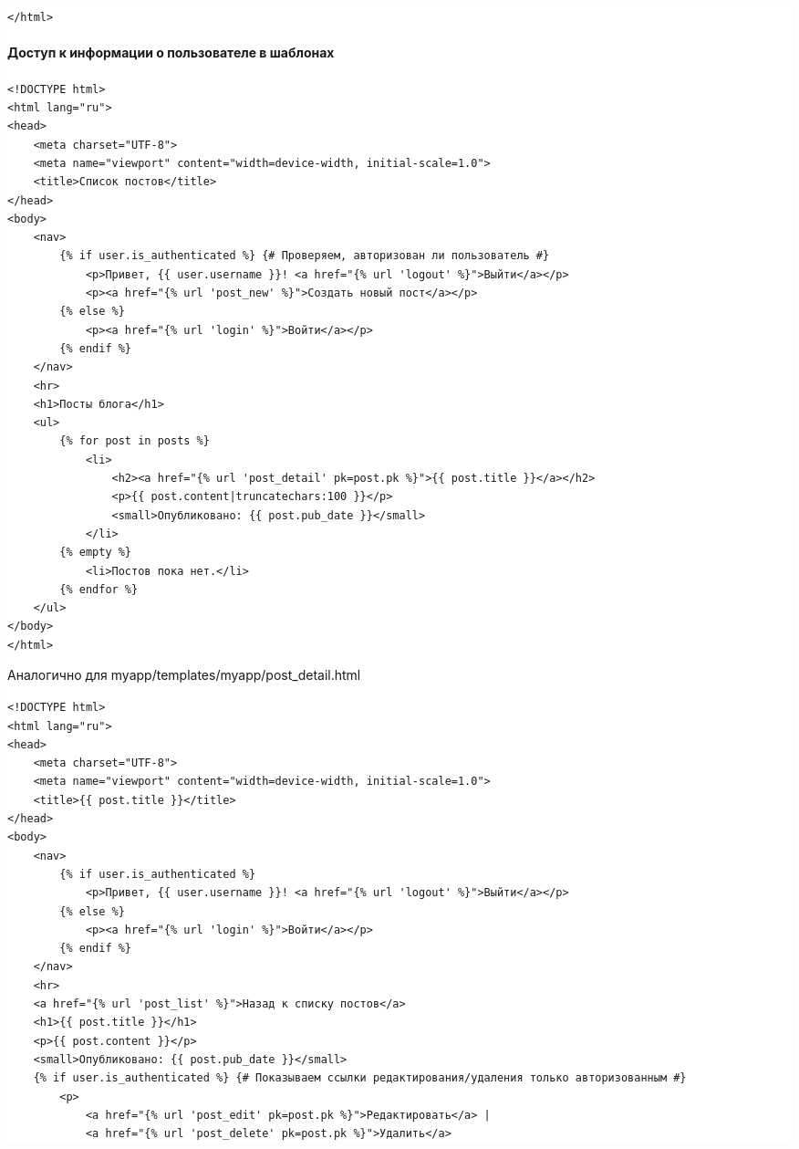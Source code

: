 ````
</html>
````
#### Доступ к информации о пользователе в шаблонах
````
<!DOCTYPE html>
<html lang="ru">
<head>
    <meta charset="UTF-8">
    <meta name="viewport" content="width=device-width, initial-scale=1.0">
    <title>Список постов</title>
</head>
<body>
    <nav>
        {% if user.is_authenticated %} {# Проверяем, авторизован ли пользователь #}
            <p>Привет, {{ user.username }}! <a href="{% url 'logout' %}">Выйти</a></p>
            <p><a href="{% url 'post_new' %}">Создать новый пост</a></p>
        {% else %}
            <p><a href="{% url 'login' %}">Войти</a></p>
        {% endif %}
    </nav>
    <hr>
    <h1>Посты блога</h1>
    <ul>
        {% for post in posts %}
            <li>
                <h2><a href="{% url 'post_detail' pk=post.pk %}">{{ post.title }}</a></h2>
                <p>{{ post.content|truncatechars:100 }}</p>
                <small>Опубликовано: {{ post.pub_date }}</small>
            </li>
        {% empty %}
            <li>Постов пока нет.</li>
        {% endfor %}
    </ul>
</body>
</html>
````
Аналогично для myapp/templates/myapp/post_detail.html
````
<!DOCTYPE html>
<html lang="ru">
<head>
    <meta charset="UTF-8">
    <meta name="viewport" content="width=device-width, initial-scale=1.0">
    <title>{{ post.title }}</title>
</head>
<body>
    <nav>
        {% if user.is_authenticated %}
            <p>Привет, {{ user.username }}! <a href="{% url 'logout' %}">Выйти</a></p>
        {% else %}
            <p><a href="{% url 'login' %}">Войти</a></p>
        {% endif %}
    </nav>
    <hr>
    <a href="{% url 'post_list' %}">Назад к списку постов</a>
    <h1>{{ post.title }}</h1>
    <p>{{ post.content }}</p>
    <small>Опубликовано: {{ post.pub_date }}</small>
    {% if user.is_authenticated %} {# Показываем ссылки редактирования/удаления только авторизованным #}
        <p>
            <a href="{% url 'post_edit' pk=post.pk %}">Редактировать</a> |
            <a href="{% url 'post_delete' pk=post.pk %}">Удалить</a>
````